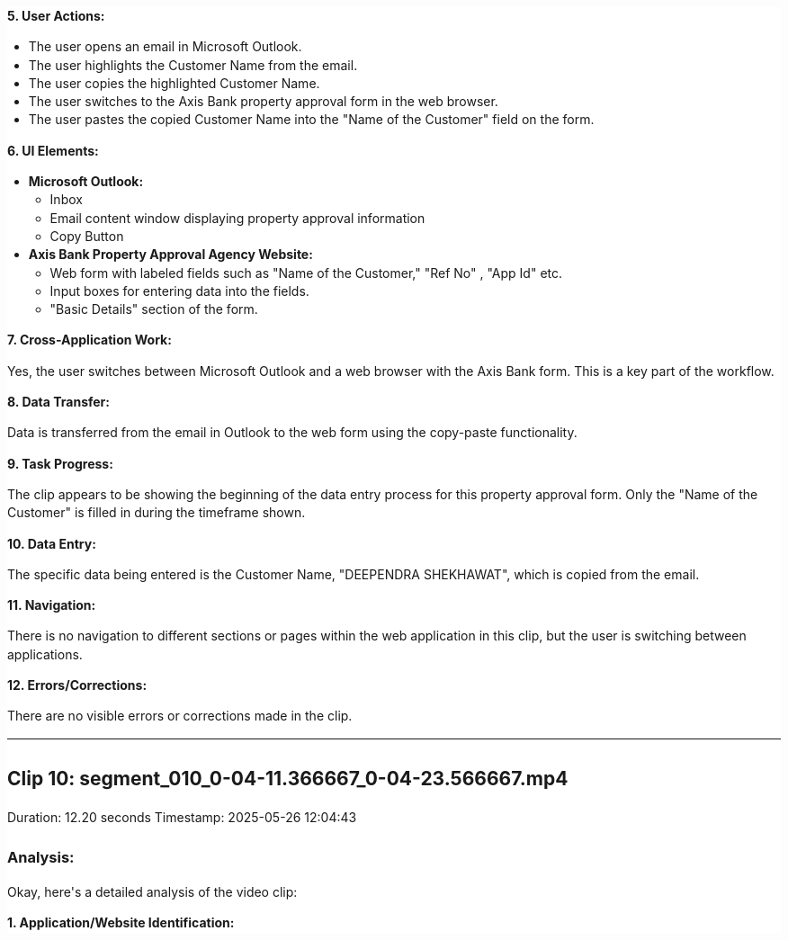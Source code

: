 **5. User Actions:**

*   The user opens an email in Microsoft Outlook.
*   The user highlights the Customer Name from the email.
*   The user copies the highlighted Customer Name.
*   The user switches to the Axis Bank property approval form in the web browser.
*   The user pastes the copied Customer Name into the "Name of the Customer" field on the form.

**6. UI Elements:**

*   **Microsoft Outlook:**
    *   Inbox
    *   Email content window displaying property approval information
    *   Copy Button
*   **Axis Bank Property Approval Agency Website:**
    *   Web form with labeled fields such as "Name of the Customer," "Ref No" , "App Id" etc.
    *   Input boxes for entering data into the fields.
    *   "Basic Details" section of the form.

**7. Cross-Application Work:**

Yes, the user switches between Microsoft Outlook and a web browser with the Axis Bank form. This is a key part of the workflow.

**8. Data Transfer:**

Data is transferred from the email in Outlook to the web form using the copy-paste functionality.

**9. Task Progress:**

The clip appears to be showing the beginning of the data entry process for this property approval form. Only the "Name of the Customer" is filled in during the timeframe shown.

**10. Data Entry:**

The specific data being entered is the Customer Name, "DEEPENDRA SHEKHAWAT", which is copied from the email.

**11. Navigation:**

There is no navigation to different sections or pages within the web application in this clip, but the user is switching between applications.

**12. Errors/Corrections:**

There are no visible errors or corrections made in the clip.

----------------------------------------

## Clip 10: segment_010_0-04-11.366667_0-04-23.566667.mp4
Duration: 12.20 seconds
Timestamp: 2025-05-26 12:04:43

### Analysis:
Okay, here's a detailed analysis of the video clip:

**1. Application/Website Identification:**
